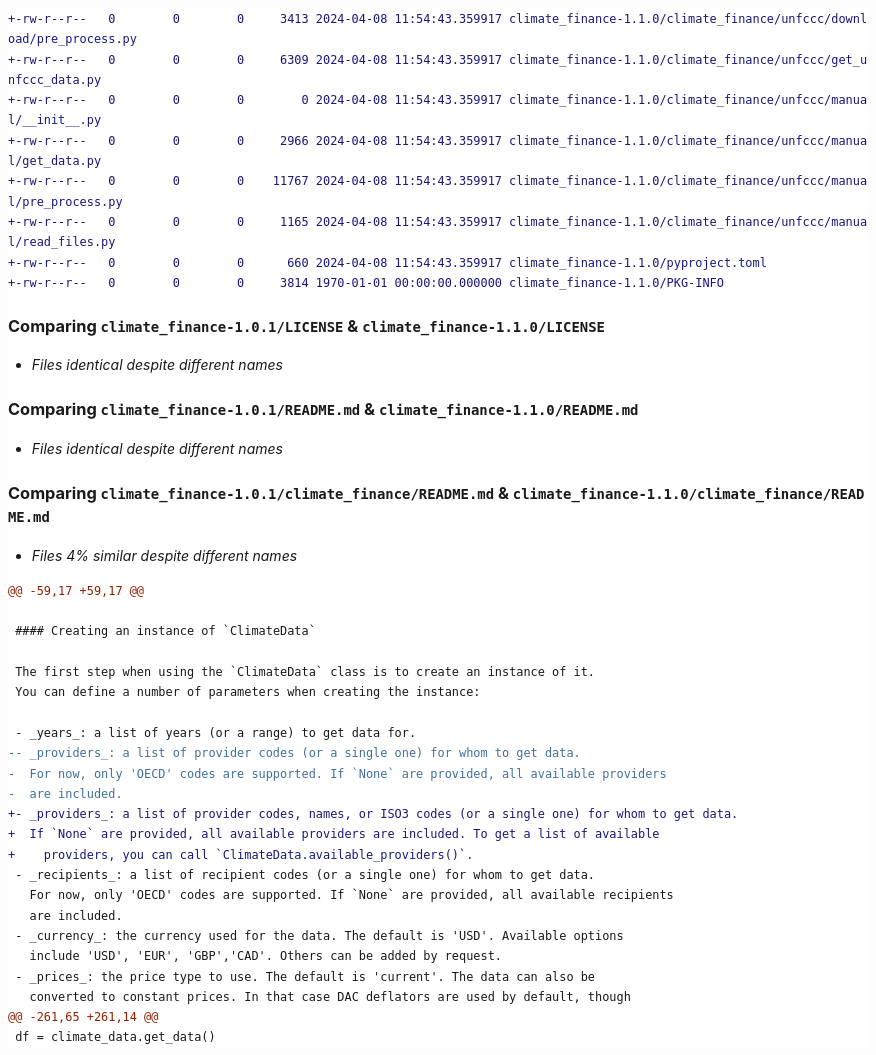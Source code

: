 ```diff
+-rw-r--r--   0        0        0     3413 2024-04-08 11:54:43.359917 climate_finance-1.1.0/climate_finance/unfccc/download/pre_process.py
+-rw-r--r--   0        0        0     6309 2024-04-08 11:54:43.359917 climate_finance-1.1.0/climate_finance/unfccc/get_unfccc_data.py
+-rw-r--r--   0        0        0        0 2024-04-08 11:54:43.359917 climate_finance-1.1.0/climate_finance/unfccc/manual/__init__.py
+-rw-r--r--   0        0        0     2966 2024-04-08 11:54:43.359917 climate_finance-1.1.0/climate_finance/unfccc/manual/get_data.py
+-rw-r--r--   0        0        0    11767 2024-04-08 11:54:43.359917 climate_finance-1.1.0/climate_finance/unfccc/manual/pre_process.py
+-rw-r--r--   0        0        0     1165 2024-04-08 11:54:43.359917 climate_finance-1.1.0/climate_finance/unfccc/manual/read_files.py
+-rw-r--r--   0        0        0      660 2024-04-08 11:54:43.359917 climate_finance-1.1.0/pyproject.toml
+-rw-r--r--   0        0        0     3814 1970-01-01 00:00:00.000000 climate_finance-1.1.0/PKG-INFO
```

### Comparing `climate_finance-1.0.1/LICENSE` & `climate_finance-1.1.0/LICENSE`

 * *Files identical despite different names*

### Comparing `climate_finance-1.0.1/README.md` & `climate_finance-1.1.0/README.md`

 * *Files identical despite different names*

### Comparing `climate_finance-1.0.1/climate_finance/README.md` & `climate_finance-1.1.0/climate_finance/README.md`

 * *Files 4% similar despite different names*

```diff
@@ -59,17 +59,17 @@
 
 #### Creating an instance of `ClimateData`
 
 The first step when using the `ClimateData` class is to create an instance of it.
 You can define a number of parameters when creating the instance:
 
 - _years_: a list of years (or a range) to get data for.
-- _providers_: a list of provider codes (or a single one) for whom to get data.
-  For now, only 'OECD' codes are supported. If `None` are provided, all available providers
-  are included.
+- _providers_: a list of provider codes, names, or ISO3 codes (or a single one) for whom to get data.
+  If `None` are provided, all available providers are included. To get a list of available
+    providers, you can call `ClimateData.available_providers()`.
 - _recipients_: a list of recipient codes (or a single one) for whom to get data.
   For now, only 'OECD' codes are supported. If `None` are provided, all available recipients
   are included.
 - _currency_: the currency used for the data. The default is 'USD'. Available options
   include 'USD', 'EUR', 'GBP','CAD'. Others can be added by request.
 - _prices_: the price type to use. The default is 'current'. The data can also be
   converted to constant prices. In that case DAC deflators are used by default, though
@@ -261,65 +261,14 @@
 df = climate_data.get_data()
 ```
 